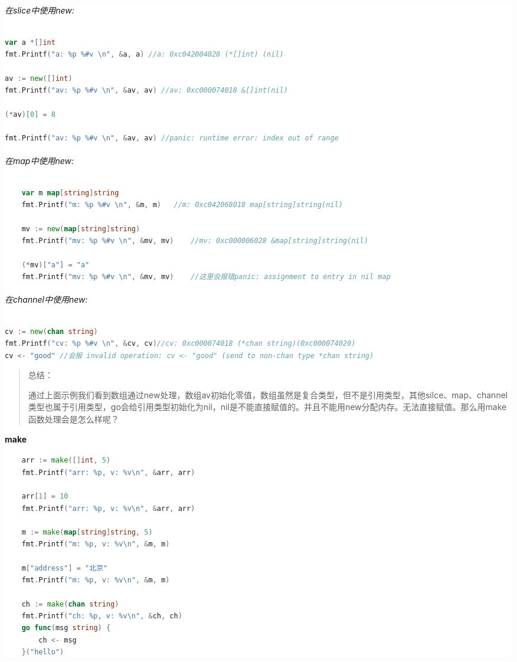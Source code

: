 

###### 在slice中使用new:

```go
var a *[]int
fmt.Printf("a: %p %#v \n", &a, a) //a: 0xc042004028 (*[]int) (nil)

av := new([]int)
fmt.Printf("av: %p %#v \n", &av, av) //av: 0xc000074018 &[]int(nil)

(*av)[0] = 8

fmt.Printf("av: %p %#v \n", &av, av) //panic: runtime error: index out of range
```



###### 在map中使用new:

```go
	var m map[string]string
	fmt.Printf("m: %p %#v \n", &m, m)	//m: 0xc042068018 map[string]string(nil)
	
	mv := new(map[string]string)
	fmt.Printf("mv: %p %#v \n", &mv, mv)	//mv: 0xc000006028 &map[string]string(nil)
	
	(*mv)["a"] = "a"
	fmt.Printf("mv: %p %#v \n", &mv, mv)	//这里会报错panic: assignment to entry in nil map

```



###### 在channel中使用new:

```go
cv := new(chan string)
fmt.Printf("cv: %p %#v \n", &cv, cv)//cv: 0xc000074018 (*chan string)(0xc000074020)
cv <- "good" //会报 invalid operation: cv <- "good" (send to non-chan type *chan string)

```



>总结：
>
>通过上面示例我们看到数组通过new处理，数组av初始化零值，数组虽然是复合类型，但不是引用类型，其他silce、map、channel类型也属于引用类型，go会给引用类型初始化为nil，nil是不能直接赋值的。并且不能用new分配内存。无法直接赋值。那么用make函数处理会是怎么样呢？



**make**

```go
	arr := make([]int, 5)
	fmt.Printf("arr: %p, v: %v\n", &arr, arr)

	arr[1] = 10
	fmt.Printf("arr: %p, v: %v\n", &arr, arr)

	m := make(map[string]string, 5)
	fmt.Printf("m: %p, v: %v\n", &m, m)

	m["address"] = "北京"
	fmt.Printf("m: %p, v: %v\n", &m, m)

	ch := make(chan string)
	fmt.Printf("ch: %p, v: %v\n", &ch, ch)
	go func(msg string) {
		ch <- msg
	}("hello")
```